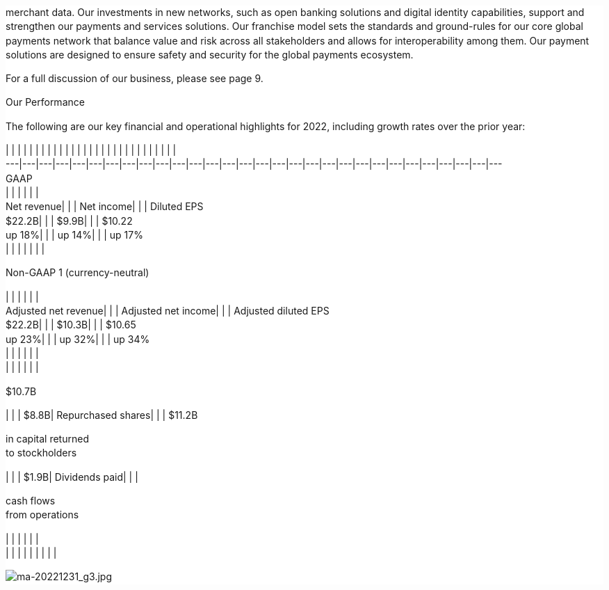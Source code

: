 merchant data. Our investments in new networks, such as open banking solutions
and digital identity capabilities, support and strengthen our payments and
services solutions. Our franchise model sets the standards and ground-rules
for our core global payments network that balance value and risk across all
stakeholders and allows for interoperability among them. Our payment solutions
are designed to ensure safety and security for the global payments ecosystem.

For a full discussion of our business, please see page 9.

Our Performance

The following are our key financial and operational highlights for 2022,
including growth rates over the prior year:

| | | | | | | | | | | | | | | | | | | | | | | | | | | | |  
---|---|---|---|---|---|---|---|---|---|---|---|---|---|---|---|---|---|---|---|---|---|---|---|---|---|---|---|---|---  
GAAP  
| | | | | |  
Net revenue| | | Net income| | | Diluted EPS  
$22.2B| | | $9.9B| | | $10.22  
up 18%| | | up 14%| | | up 17%  
| | | | | | |  
  
Non-GAAP 1 (currency-neutral)  
  
| | | | | |  
Adjusted net revenue| | | Adjusted net income| | | Adjusted diluted EPS  
$22.2B| | | $10.3B| | | $10.65  
up 23%| | | up 32%| | | up 34%  
| | | | | |  
| | | | | |  
  
$10.7B

| | | $8.8B| Repurchased shares| | | $11.2B  
  
in capital returned  
to stockholders

| | | $1.9B| Dividends paid| | |

cash flows  
from operations  
  
| | | | | |  
| | | | | | | | |  
  
![ma-20221231_g3.jpg](ma-20221231_g3.jpg)

